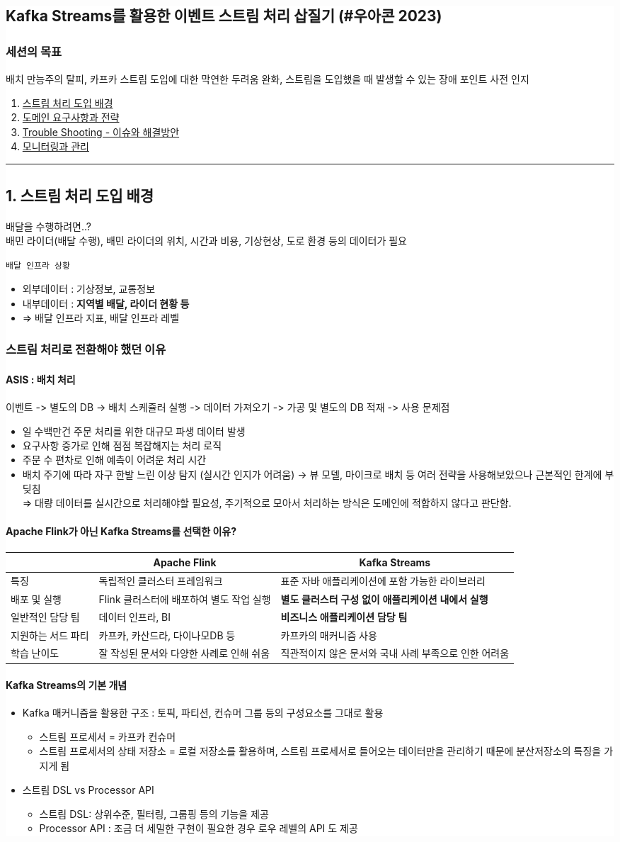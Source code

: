 ## Kafka Streams를 활용한 이벤트 스트림 처리 삽질기 (#우아콘 2023)
### 세션의 목표
배치 만능주의 탈피, 카프카 스트림 도입에 대한 막연한 두려움 완화, 스트림을 도입했을 때 발생할 수 있는 장애 포인트 사전 인지

1. [스트림 처리 도입 배경](##1.스트림-처리-도입-배경)
2. [도메인 요구사항과 전략](#두-번째-항목)
3. [Trouble Shooting - 이슈와 해결방안](##3.Trouble-Shooting-이슈와-해결방안)
4. [모니터링과 관리](##-4.모니터링과-관리)

----

## 1. 스트림 처리 도입 배경
배달을 수행하려면..?   
배민 라이더(배달 수행), 배민 라이더의 위치, 시간과 비용, 기상현상, 도로 환경 등의 데이터가 필요

`배달 인프라 상황`
- 외부데이터 : 기상정보, 교통정보
- 내부데이터 : **지역별 배달, 라이더 현황 등**
- ⇒ 배달 인프라 지표, 배달 인프라 레벨

### 스트림 처리로 전환해야 했던 이유 
#### ASIS : 배치 처리
이벤트 -> 별도의 DB -> 배치 스케쥴러 실행 -> 데이터 가져오기 -> 가공 및 별도의 DB 적재 -> 사용
문제점   
- 일 수백만건 주문 처리를 위한 대규모 파생 데이터 발생
- 요구사항 증가로 인해 점점 복잡해지는 처리 로직
- 주문 수 편차로 인해 예측이 어려운 처리 시간
- 배치 주기에 따라 자구 한발 느린 이상 탐지 (실시간 인지가 어려움)
→ 뷰 모델, 마이크로 배치 등 여러 전략을 사용해보았으나 근본적인 한계에 부딪침    
⇒ 대량 데이터를 실시간으로 처리해야할 필요성, 주기적으로 모아서 처리하는 방식은 도메인에 적합하지 않다고 판단함.

#### Apache Flink가 아닌 Kafka Streams를 선택한 이유?
||Apache Flink|Kafka Streams|
|------|---|---|
|특징|독립적인 클러스터 프레임워크|표준 자바 애플리케이션에 포함 가능한 라이브러리|
|배포 및 실행|Flink 클러스터에 배포하여 별도 작업 실행|**별도 클러스터 구성 없이 애플리케이션 내에서 실행**|
|일반적인 담당 팀|데이터 인프라, BI|**비즈니스 애플리케이션 담당 팀**|
|지원하는 서드 파티|카프카, 카산드라, 다이나모DB 등|카프카의 매커니즘 사용|
|학습 난이도|잘 작성된 문서와 다양한 사례로 인해 쉬움|직관적이지 않은 문서와 국내 사례 부족으로 인한 어려움|


#### Kafka Streams의 기본 개념
- Kafka 매커니즘을 활용한 구조 : 토픽, 파티션, 컨슈머 그룹 등의 구성요소를 그대로 활용
  - 스트림 프로세서 = 카프카 컨슈머
  - 스트림 프로세서의 상태 저장소 = 로컬 저장소를 활용하며, 스트림 프로세서로 들어오는 데이터만을 관리하기 때문에 분산저장소의 특징을 가지게 됨

- 스트림 DSL vs Processor API
  - 스트림 DSL: 상위수준, 필터링, 그룹핑 등의 기능을 제공
  -  Processor API : 조금 더 세밀한 구현이 필요한 경우 로우 레벨의 API 도 제공
